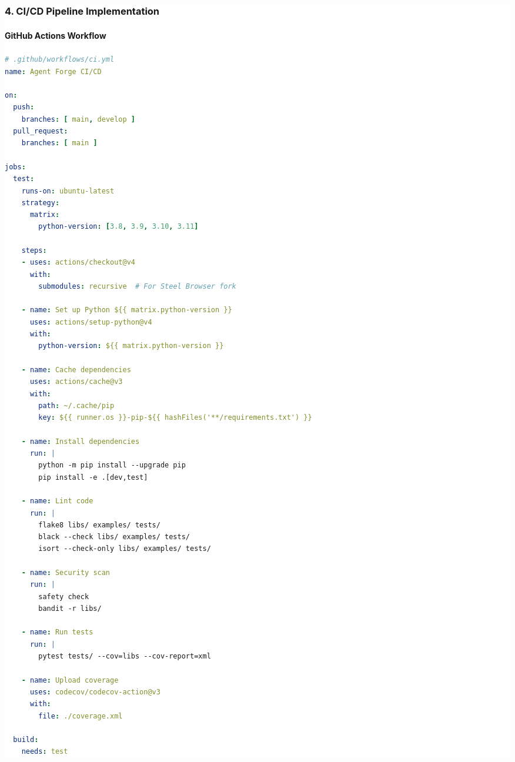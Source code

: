 ### 4. CI/CD Pipeline Implementation

#### **GitHub Actions Workflow**
```yaml
# .github/workflows/ci.yml
name: Agent Forge CI/CD

on:
  push:
    branches: [ main, develop ]
  pull_request:
    branches: [ main ]

jobs:
  test:
    runs-on: ubuntu-latest
    strategy:
      matrix:
        python-version: [3.8, 3.9, 3.10, 3.11]
        
    steps:
    - uses: actions/checkout@v4
      with:
        submodules: recursive  # For Steel Browser fork
        
    - name: Set up Python ${{ matrix.python-version }}
      uses: actions/setup-python@v4
      with:
        python-version: ${{ matrix.python-version }}
        
    - name: Cache dependencies
      uses: actions/cache@v3
      with:
        path: ~/.cache/pip
        key: ${{ runner.os }}-pip-${{ hashFiles('**/requirements.txt') }}
        
    - name: Install dependencies
      run: |
        python -m pip install --upgrade pip
        pip install -e .[dev,test]
        
    - name: Lint code
      run: |
        flake8 libs/ examples/ tests/
        black --check libs/ examples/ tests/
        isort --check-only libs/ examples/ tests/
        
    - name: Security scan
      run: |
        safety check
        bandit -r libs/
        
    - name: Run tests
      run: |
        pytest tests/ --cov=libs --cov-report=xml
        
    - name: Upload coverage
      uses: codecov/codecov-action@v3
      with:
        file: ./coverage.xml

  build:
    needs: test
```
